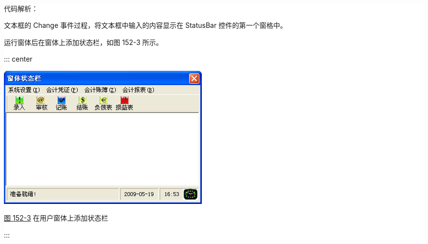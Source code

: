 代码解析：

文本框的 Change 事件过程，将文本框中输入的内容显示在 StatusBar 控件的第一个窗格中。

运行窗体后在窗体上添加状态栏，如图 152-3 所示。

::: center

![](./assets/152-3.png) 

<u>图 152-3</u>	在用户窗体上添加状态栏

:::

